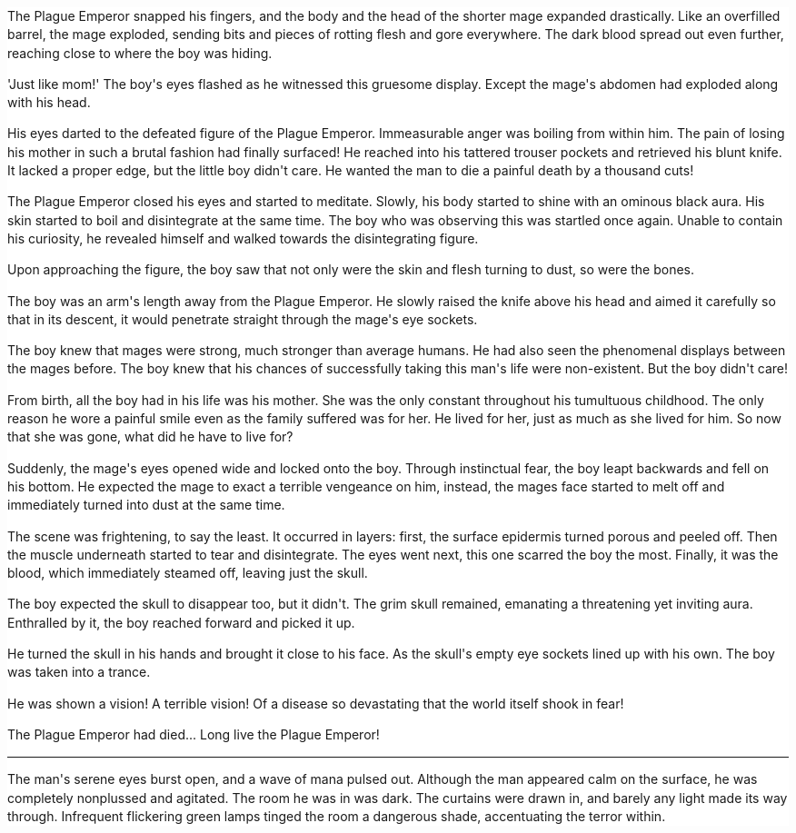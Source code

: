 
The Plague Emperor snapped his fingers, and the body and the head of the shorter mage expanded drastically. Like an overfilled barrel, the mage exploded, sending bits and pieces of rotting flesh and gore everywhere. The dark blood spread out even further, reaching close to where the boy was hiding.

'Just like mom!' The boy's eyes flashed as he witnessed this gruesome display. Except the mage's abdomen had exploded along with his head.

His eyes darted to the defeated figure of the Plague Emperor. Immeasurable anger was boiling from within him. The pain of losing his mother in such a brutal fashion had finally surfaced! He reached into his tattered trouser pockets and retrieved his blunt knife. It lacked a proper edge, but the little boy didn't care. He wanted the man to die a painful death by a thousand cuts!

The Plague Emperor closed his eyes and started to meditate. Slowly, his body started to shine with an ominous black aura. His skin started to boil and disintegrate at the same time. The boy who was observing this was startled once again. Unable to contain his curiosity, he revealed himself and walked towards the disintegrating figure.

Upon approaching the figure, the boy saw that not only were the skin and flesh turning to dust, so were the bones. 

The boy was an arm's length away from the Plague Emperor. He slowly raised the knife above his head and aimed it carefully so that in its descent, it would penetrate straight through the mage's eye sockets. 

The boy knew that mages were strong, much stronger than average humans. He had also seen the phenomenal displays between the mages before. The boy knew that his chances of successfully taking this man's life were non-existent. But the boy didn't care!

From birth, all the boy had in his life was his mother. She was the only constant throughout his tumultuous childhood. The only reason he wore a painful smile even as the family suffered was for her. He lived for her, just as much as she lived for him. So now that she was gone, what did he have to live for?

Suddenly, the mage's eyes opened wide and locked onto the boy. Through instinctual fear, the boy leapt backwards and fell on his bottom. He expected the mage to exact a terrible vengeance on him, instead, the mages face started to melt off and immediately turned into dust at the same time.

The scene was frightening, to say the least. It occurred in layers: first, the surface epidermis turned porous and peeled off. Then the muscle underneath started to tear and disintegrate. The eyes went next, this one scarred the boy the most. Finally, it was the blood, which immediately steamed off, leaving just the skull.

The boy expected the skull to disappear too, but it didn't. The grim skull remained, emanating a threatening yet inviting aura. Enthralled by it, the boy reached forward and picked it up.

He turned the skull in his hands and brought it close to his face. As the skull's empty eye sockets lined up with his own. The boy was taken into a trance.

He was shown a vision! A terrible vision! Of a disease so devastating that the world itself shook in fear!

The Plague Emperor had died... Long live the Plague Emperor!

____

The man's serene eyes burst open, and a wave of mana pulsed out. Although the man appeared calm on the surface, he was completely nonplussed and agitated. The room he was in was dark. The curtains were drawn in, and barely any light made its way through. Infrequent flickering green lamps tinged the room a dangerous shade, accentuating the terror within. 
